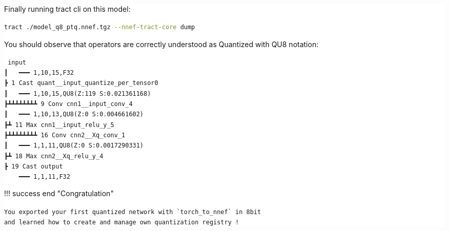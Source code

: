 Finally running tract cli on this model:

```bash
tract ./model_q8_ptq.nnef.tgz --nnef-tract-core dump
```

You should observe that operators are correctly understood as Quantized with QU8 notation:

```
 input
┃   ━━━ 1,10,15,F32
┣ 1 Cast quant__input_quantize_per_tensor0
┃   ━━━ 1,10,15,QU8(Z:119 S:0.021361168)
┣┻┻┻┻┻┻┻┻ 9 Conv cnn1__input_conv_4
┃   ━━━ 1,10,13,QU8(Z:0 S:0.004661602)
┣┻ 11 Max cnn1__input_relu_y_5
┣┻┻┻┻┻┻┻┻ 16 Conv cnn2__Xq_conv_1
┃   ━━━ 1,1,11,QU8(Z:0 S:0.0017290331)
┣┻ 18 Max cnn2__Xq_relu_y_4
┣ 19 Cast output
    ━━━ 1,1,11,F32
```

!!! success end "Congratulation"

    You exported your first quantized network with `torch_to_nnef` in 8bit
    and learned how to create and manage own quantization registry !
